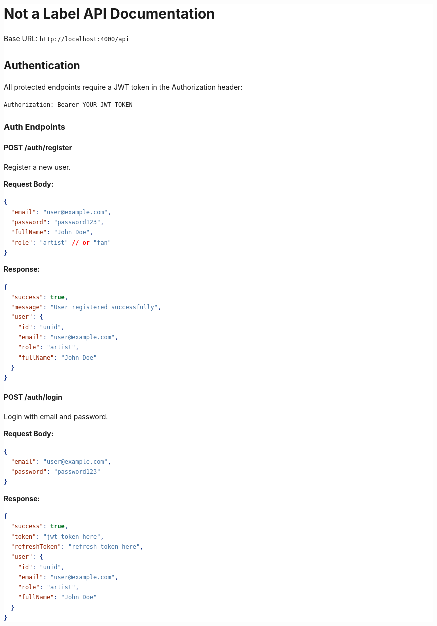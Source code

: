# Not a Label API Documentation

Base URL: `http://localhost:4000/api`

## Authentication

All protected endpoints require a JWT token in the Authorization header:
```
Authorization: Bearer YOUR_JWT_TOKEN
```

### Auth Endpoints

#### POST /auth/register
Register a new user.

**Request Body:**
```json
{
  "email": "user@example.com",
  "password": "password123",
  "fullName": "John Doe",
  "role": "artist" // or "fan"
}
```

**Response:**
```json
{
  "success": true,
  "message": "User registered successfully",
  "user": {
    "id": "uuid",
    "email": "user@example.com",
    "role": "artist",
    "fullName": "John Doe"
  }
}
```

#### POST /auth/login
Login with email and password.

**Request Body:**
```json
{
  "email": "user@example.com",
  "password": "password123"
}
```

**Response:**
```json
{
  "success": true,
  "token": "jwt_token_here",
  "refreshToken": "refresh_token_here",
  "user": {
    "id": "uuid",
    "email": "user@example.com",
    "role": "artist",
    "fullName": "John Doe"
  }
}
```
